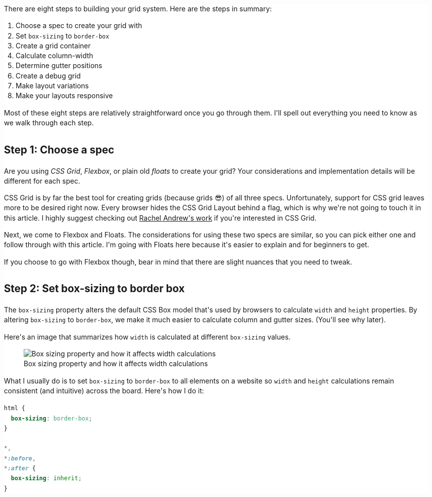 There are eight steps to building your grid system. Here are the steps in summary:

1. Choose a spec to create your grid with
2. Set `box-sizing` to `border-box`
3. Create a grid container
4. Calculate column-width
5. Determine gutter positions
6. Create a debug grid
7. Make layout variations
8. Make your layouts responsive

Most of these eight steps are relatively straightforward once you go through them. I'll spell out everything you need to know as we walk through each step.

## Step 1: Choose a spec

Are you using _CSS Grid_, _Flexbox_, or plain old _floats_ to create your grid? Your considerations and implementation details will be different for each spec.

CSS Grid is by far the best tool for creating grids (because grids 😎) of all three specs. Unfortunately, support for CSS grid leaves more to be desired right now. Every browser hides the CSS Grid Layout behind a flag, which is why we're not going to touch it in this article. I highly suggest checking out [Rachel Andrew's work](http://gridbyexample.com) if you're interested in CSS Grid.

Next, we come to Flexbox and Floats. The considerations for using these two specs are similar, so you can pick either one and follow through with this article. I'm going with Floats here because it's easier to explain and for beginners to get.

If you choose to go with Flexbox though, bear in mind that there are slight nuances that you need to tweak.

## Step 2: Set box-sizing to border box

The `box-sizing` property alters the default CSS Box model that's used by browsers to calculate `width` and `height` properties. By altering `box-sizing` to `border-box`, we make it much easier to calculate column and gutter sizes. (You'll see why later).

Here's an image that summarizes how `width` is calculated at different `box-sizing` values.

<figure><img src="/images/2016/building-grid-systems/box-sizing.jpg" alt="Box sizing property and how it affects width calculations">
  <figcaption>Box sizing property and how it affects width calculations</figcaption>
</figure>

What I usually do is to set `box-sizing` to `border-box` to all elements on a website so `width` and `height` calculations remain consistent (and intuitive) across the board. Here's how I do it:

```css
html {
  box-sizing: border-box;
}

*,
*:before,
*:after {
  box-sizing: inherit;
}
```
